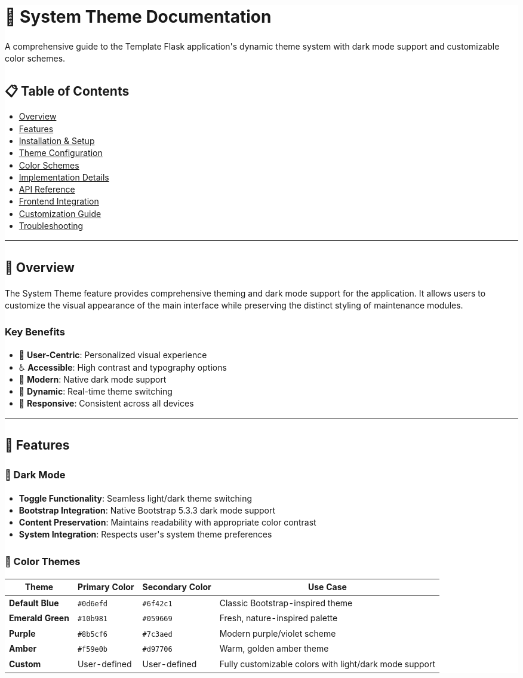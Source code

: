 # 🎨 System Theme Documentation

A comprehensive guide to the Template Flask application's dynamic theme system with dark mode support and customizable color schemes.

## 📋 **Table of Contents**

- [Overview](#overview)
- [Features](#features)
- [Installation & Setup](#installation--setup)
- [Theme Configuration](#theme-configuration)
- [Color Schemes](#color-schemes)
- [Implementation Details](#implementation-details)
- [API Reference](#api-reference)
- [Frontend Integration](#frontend-integration)
- [Customization Guide](#customization-guide)
- [Troubleshooting](#troubleshooting)

---

## 🌟 **Overview**

The System Theme feature provides comprehensive theming and dark mode support for the application. It allows users to customize the visual appearance of the main interface while preserving the distinct styling of maintenance modules.

### **Key Benefits**
- 🎯 **User-Centric**: Personalized visual experience
- ♿ **Accessible**: High contrast and typography options
- 🌙 **Modern**: Native dark mode support
- 🔄 **Dynamic**: Real-time theme switching
- 📱 **Responsive**: Consistent across all devices

---

## 🌟 **Features**

### **🌙 Dark Mode**
- **Toggle Functionality**: Seamless light/dark theme switching
- **Bootstrap Integration**: Native Bootstrap 5.3.3 dark mode support
- **Content Preservation**: Maintains readability with appropriate color contrast
- **System Integration**: Respects user's system theme preferences

### **🎨 Color Themes**
| Theme | Primary Color | Secondary Color | Use Case |
|-------|---------------|-----------------|----------|
| **Default Blue** | `#0d6efd` | `#6f42c1` | Classic Bootstrap-inspired theme |
| **Emerald Green** | `#10b981` | `#059669` | Fresh, nature-inspired palette |
| **Purple** | `#8b5cf6` | `#7c3aed` | Modern purple/violet scheme |
| **Amber** | `#f59e0b` | `#d97706` | Warm, golden amber theme |
| **Custom** | User-defined | User-defined | Fully customizable colors with light/dark mode support |
